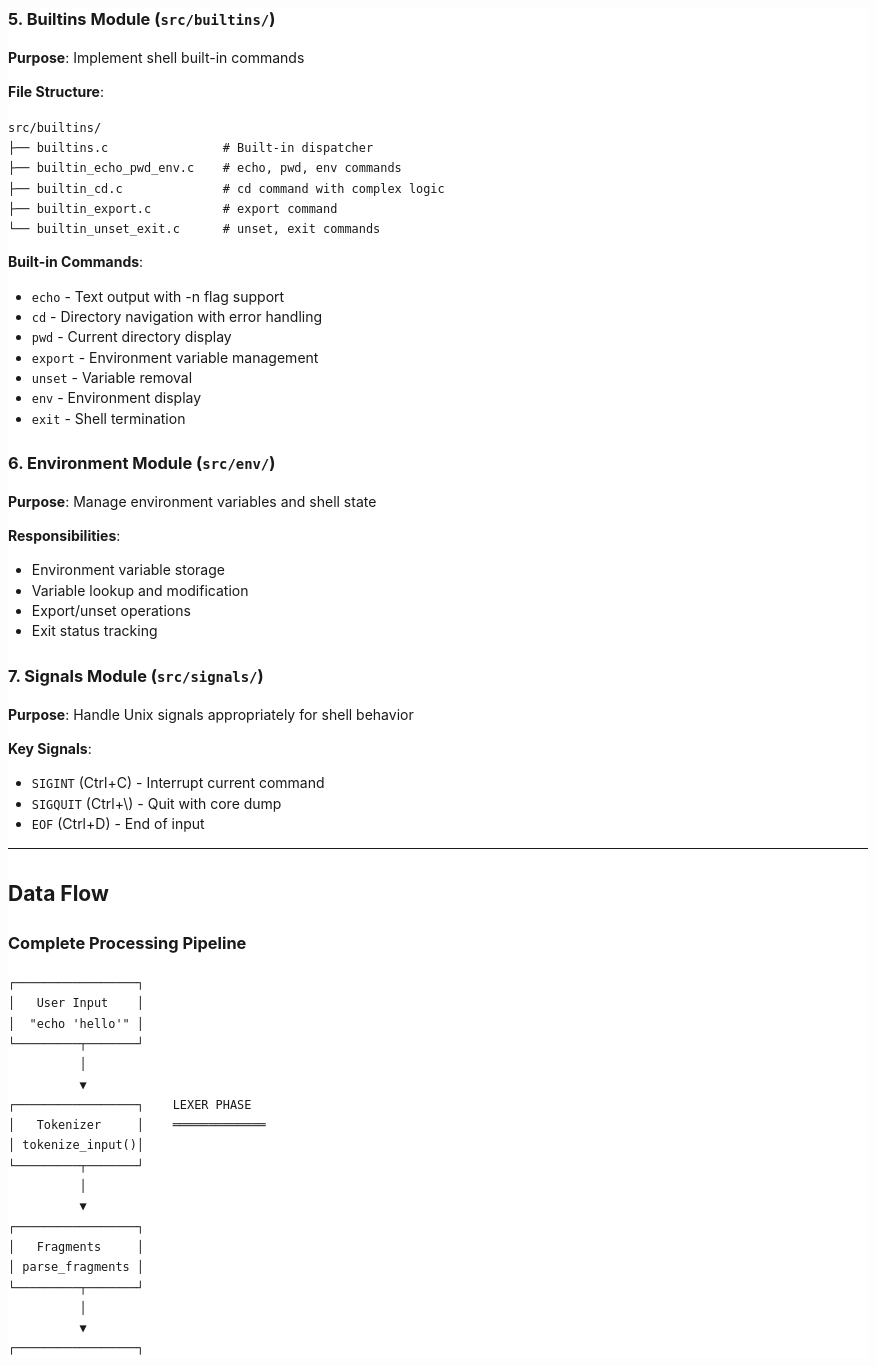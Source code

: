 ### 5. Builtins Module (`src/builtins/`)
**Purpose**: Implement shell built-in commands

**File Structure**:
```
src/builtins/
├── builtins.c                # Built-in dispatcher
├── builtin_echo_pwd_env.c    # echo, pwd, env commands
├── builtin_cd.c              # cd command with complex logic
├── builtin_export.c          # export command
└── builtin_unset_exit.c      # unset, exit commands
```

**Built-in Commands**:
- `echo` - Text output with -n flag support
- `cd` - Directory navigation with error handling
- `pwd` - Current directory display
- `export` - Environment variable management
- `unset` - Variable removal
- `env` - Environment display
- `exit` - Shell termination

### 6. Environment Module (`src/env/`)
**Purpose**: Manage environment variables and shell state

**Responsibilities**:
- Environment variable storage
- Variable lookup and modification
- Export/unset operations
- Exit status tracking

### 7. Signals Module (`src/signals/`)
**Purpose**: Handle Unix signals appropriately for shell behavior

**Key Signals**:
- `SIGINT` (Ctrl+C) - Interrupt current command
- `SIGQUIT` (Ctrl+\\) - Quit with core dump
- `EOF` (Ctrl+D) - End of input

---

## Data Flow

### Complete Processing Pipeline

```
┌─────────────────┐
│   User Input    │
│  "echo 'hello'" │
└─────────┬───────┘
          │
          ▼
┌─────────────────┐    LEXER PHASE
│   Tokenizer     │    ═════════════
│ tokenize_input()│
└─────────┬───────┘
          │
          ▼
┌─────────────────┐
│   Fragments     │
│ parse_fragments │
└─────────┬───────┘
          │
          ▼
┌─────────────────┐
```